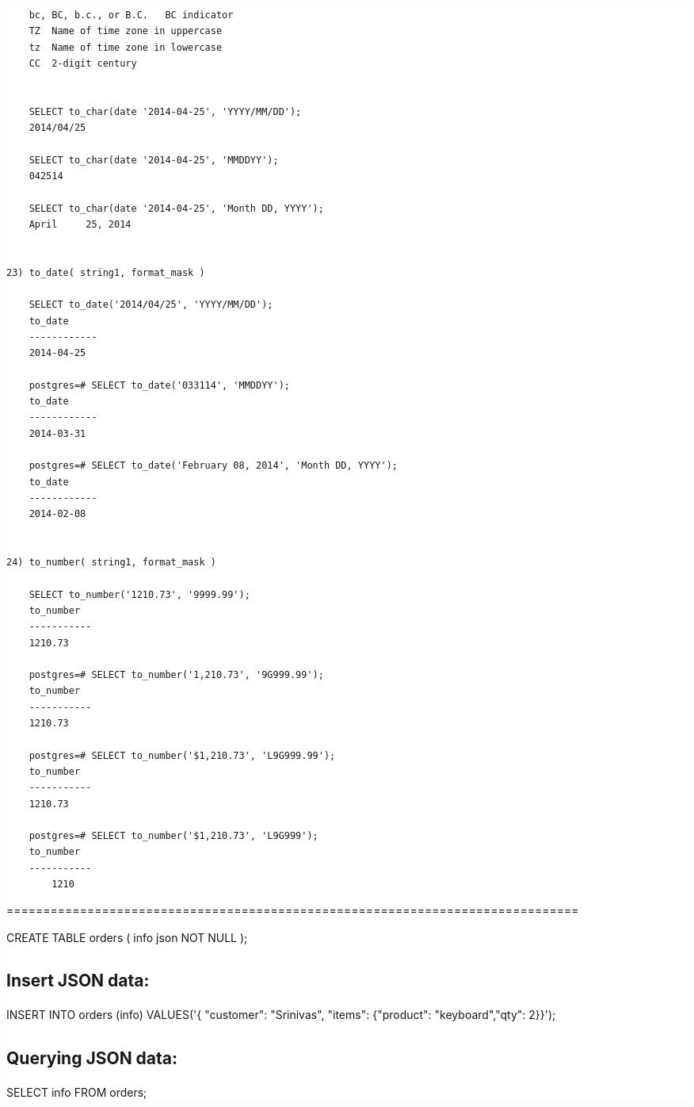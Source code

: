         bc, BC, b.c., or B.C.	BC indicator
        TZ	Name of time zone in uppercase
        tz	Name of time zone in lowercase
        CC	2-digit century


        SELECT to_char(date '2014-04-25', 'YYYY/MM/DD');
        2014/04/25

        SELECT to_char(date '2014-04-25', 'MMDDYY');
        042514

        SELECT to_char(date '2014-04-25', 'Month DD, YYYY');
        April     25, 2014


    23) to_date( string1, format_mask )

        SELECT to_date('2014/04/25', 'YYYY/MM/DD');
        to_date
        ------------
        2014-04-25

        postgres=# SELECT to_date('033114', 'MMDDYY');
        to_date
        ------------
        2014-03-31

        postgres=# SELECT to_date('February 08, 2014', 'Month DD, YYYY');
        to_date
        ------------
        2014-02-08


    24) to_number( string1, format_mask )

        SELECT to_number('1210.73', '9999.99');
        to_number
        -----------
        1210.73

        postgres=# SELECT to_number('1,210.73', '9G999.99');
        to_number
        -----------
        1210.73

        postgres=# SELECT to_number('$1,210.73', 'L9G999.99');
        to_number
        -----------
        1210.73

        postgres=# SELECT to_number('$1,210.73', 'L9G999');
        to_number
        -----------
            1210
==============================================================================

CREATE TABLE orders (
	info json NOT NULL
);

Insert JSON data:
-----------------
INSERT INTO orders (info)
VALUES('{ "customer": "Srinivas", "items": {"product": "keyboard","qty": 2}}');

Querying JSON data:
-------------------
SELECT info FROM orders;

